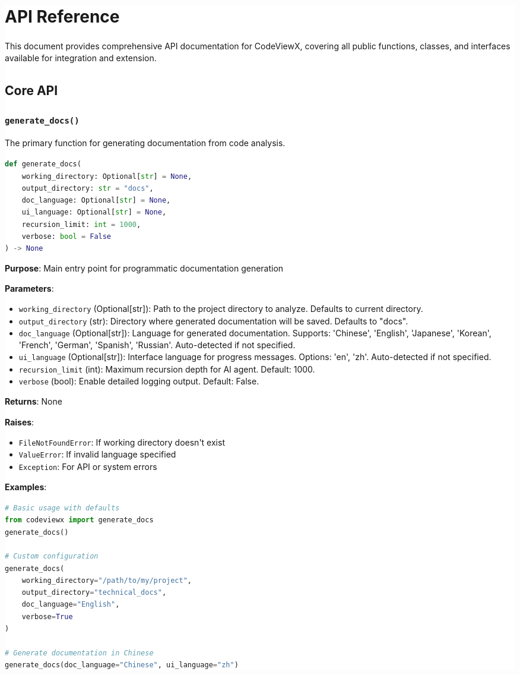 # API Reference

This document provides comprehensive API documentation for CodeViewX, covering all public functions, classes, and interfaces available for integration and extension.

## Core API

### `generate_docs()`

The primary function for generating documentation from code analysis.

```python
def generate_docs(
    working_directory: Optional[str] = None,
    output_directory: str = "docs",
    doc_language: Optional[str] = None,
    ui_language: Optional[str] = None,
    recursion_limit: int = 1000,
    verbose: bool = False
) -> None
```

**Purpose**: Main entry point for programmatic documentation generation

**Parameters**:
- `working_directory` (Optional[str]): Path to the project directory to analyze. Defaults to current directory.
- `output_directory` (str): Directory where generated documentation will be saved. Defaults to "docs".
- `doc_language` (Optional[str]): Language for generated documentation. Supports: 'Chinese', 'English', 'Japanese', 'Korean', 'French', 'German', 'Spanish', 'Russian'. Auto-detected if not specified.
- `ui_language` (Optional[str]): Interface language for progress messages. Options: 'en', 'zh'. Auto-detected if not specified.
- `recursion_limit` (int): Maximum recursion depth for AI agent. Default: 1000.
- `verbose` (bool): Enable detailed logging output. Default: False.

**Returns**: None

**Raises**: 
- `FileNotFoundError`: If working directory doesn't exist
- `ValueError`: If invalid language specified
- `Exception`: For API or system errors

**Examples**:
```python
# Basic usage with defaults
from codeviewx import generate_docs
generate_docs()

# Custom configuration
generate_docs(
    working_directory="/path/to/my/project",
    output_directory="technical_docs",
    doc_language="English",
    verbose=True
)

# Generate documentation in Chinese
generate_docs(doc_language="Chinese", ui_language="zh")
```

